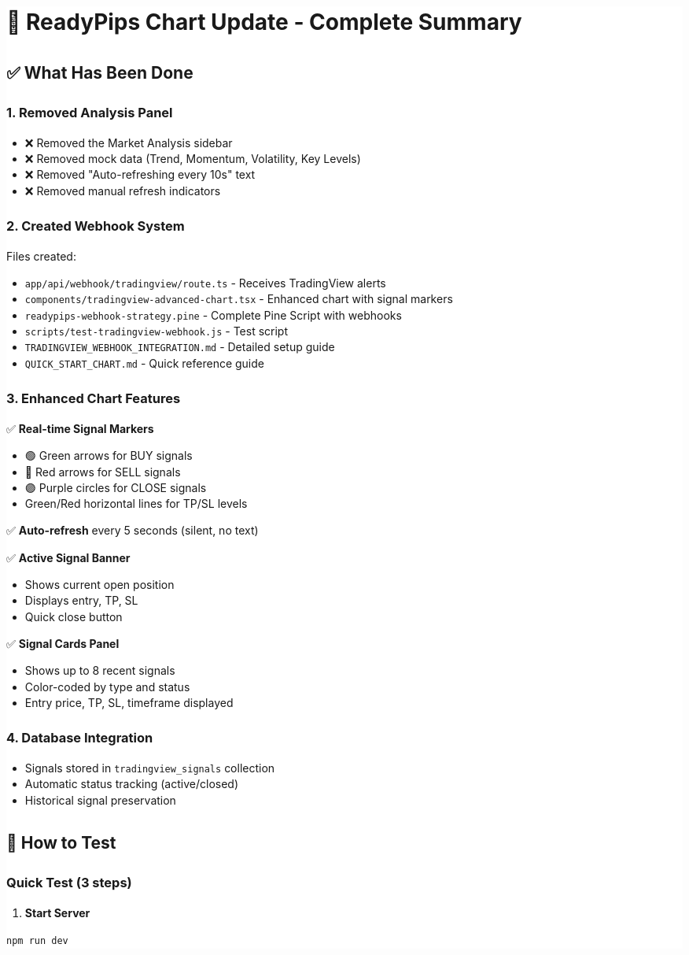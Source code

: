 # 🚀 ReadyPips Chart Update - Complete Summary

## ✅ What Has Been Done

### 1. **Removed Analysis Panel**
- ❌ Removed the Market Analysis sidebar
- ❌ Removed mock data (Trend, Momentum, Volatility, Key Levels)
- ❌ Removed "Auto-refreshing every 10s" text
- ❌ Removed manual refresh indicators

### 2. **Created Webhook System**
Files created:
- `app/api/webhook/tradingview/route.ts` - Receives TradingView alerts
- `components/tradingview-advanced-chart.tsx` - Enhanced chart with signal markers
- `readypips-webhook-strategy.pine` - Complete Pine Script with webhooks
- `scripts/test-tradingview-webhook.js` - Test script
- `TRADINGVIEW_WEBHOOK_INTEGRATION.md` - Detailed setup guide
- `QUICK_START_CHART.md` - Quick reference guide

### 3. **Enhanced Chart Features**
✅ **Real-time Signal Markers**
- 🟢 Green arrows for BUY signals
- 🔴 Red arrows for SELL signals  
- 🟣 Purple circles for CLOSE signals
- Green/Red horizontal lines for TP/SL levels

✅ **Auto-refresh** every 5 seconds (silent, no text)

✅ **Active Signal Banner**
- Shows current open position
- Displays entry, TP, SL
- Quick close button

✅ **Signal Cards Panel**
- Shows up to 8 recent signals
- Color-coded by type and status
- Entry price, TP, SL, timeframe displayed

### 4. **Database Integration**
- Signals stored in `tradingview_signals` collection
- Automatic status tracking (active/closed)
- Historical signal preservation

## 🧪 How to Test

### Quick Test (3 steps)

1. **Start Server**
```bash
npm run dev
```
